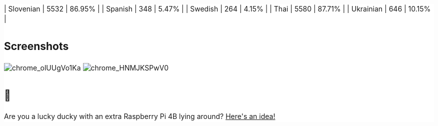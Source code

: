 | Slovenian | 5532 | 86.95% |
| Spanish | 348 | 5.47% |
| Swedish | 264 | 4.15% |
| Thai | 5580 | 87.71% |
| Ukrainian | 646 | 10.15% |

## Screenshots
![chrome_olUUgVo1Ka](https://user-images.githubusercontent.com/103586016/219236461-c717e88b-134f-4916-a691-eb7c055c55bf.png)
![chrome_HNMJKSPwV0](https://user-images.githubusercontent.com/103586016/217896322-aee3ecc4-e40e-40df-ade1-79f05ded21f2.png)


## :thinking:
Are you a lucky ducky with an extra Raspberry Pi 4B lying around? [Here's an idea!](https://foldingathome.org/alternative-downloads)
